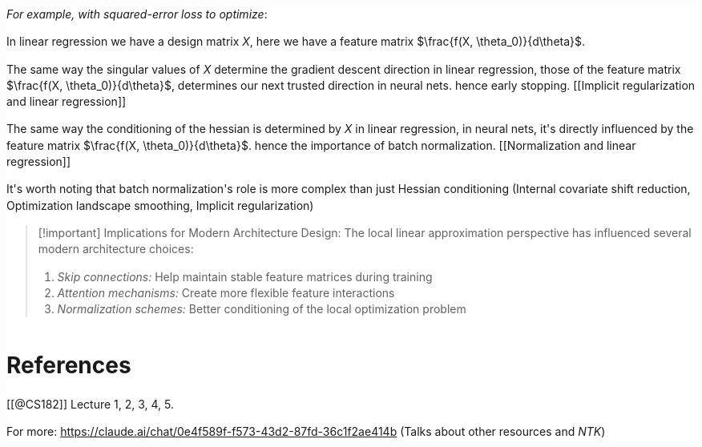 
*For example, with squared-error loss to optimize*: 

In linear regression we have a design matrix $X$, here we have a feature matrix $\frac{f(X, \theta_0)}{d\theta}$. 

The same way the singular values of $X$ determine the gradient descent direction in linear regression, those of the feature matrix $\frac{f(X, \theta_0)}{d\theta}$, determines our next trusted direction in neural nets. hence early stopping. [[Implicit regularization and linear regression]] 

The same way the conditioning of the hessian is determined by $X$ in linear regression, in neural nets, it's directly influenced by the feature matrix $\frac{f(X, \theta_0)}{d\theta}$. hence  the importance of batch normalization. [[Normalization and linear regression]] 

It's worth noting that batch normalization's role is more complex than just Hessian conditioning 
(Internal covariate shift reduction, Optimization landscape smoothing, Implicit regularization)


>[!important] Implications for Modern Architecture Design:
The local linear approximation perspective has influenced several modern architecture choices:
>
>1. *Skip connections:* Help maintain stable feature matrices during training
>2. *Attention mechanisms:* Create more flexible feature interactions
>3. *Normalization schemes:* Better conditioning of the local optimization problem
# References
[[@CS182]] Lecture 1, 2, 3, 4, 5. 

For more: https://claude.ai/chat/0e4f589f-f573-43d2-87fd-36c1f2ae414b (Talks about other resources and *NTK*)
